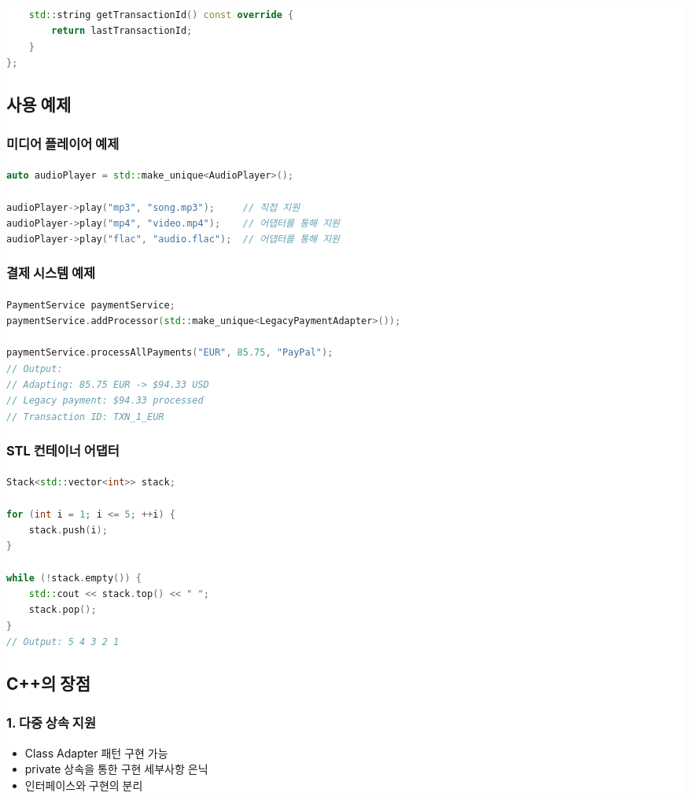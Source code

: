```cpp
    std::string getTransactionId() const override {
        return lastTransactionId;
    }
};
```

## 사용 예제

### 미디어 플레이어 예제
```cpp
auto audioPlayer = std::make_unique<AudioPlayer>();

audioPlayer->play("mp3", "song.mp3");     // 직접 지원
audioPlayer->play("mp4", "video.mp4");    // 어댑터를 통해 지원
audioPlayer->play("flac", "audio.flac");  // 어댑터를 통해 지원
```

### 결제 시스템 예제
```cpp
PaymentService paymentService;
paymentService.addProcessor(std::make_unique<LegacyPaymentAdapter>());

paymentService.processAllPayments("EUR", 85.75, "PayPal");
// Output:
// Adapting: 85.75 EUR -> $94.33 USD
// Legacy payment: $94.33 processed
// Transaction ID: TXN_1_EUR
```

### STL 컨테이너 어댑터
```cpp
Stack<std::vector<int>> stack;

for (int i = 1; i <= 5; ++i) {
    stack.push(i);
}

while (!stack.empty()) {
    std::cout << stack.top() << " ";
    stack.pop();
}
// Output: 5 4 3 2 1
```

## C++의 장점

### 1. 다중 상속 지원
- Class Adapter 패턴 구현 가능
- private 상속을 통한 구현 세부사항 은닉
- 인터페이스와 구현의 분리

